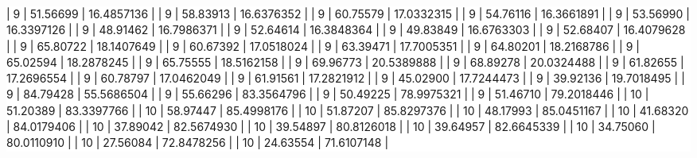 |    9    | 51.56699 | 16.4857136 |
|    9    | 58.83913 | 16.6376352 |
|    9    | 60.75579 | 17.0332315 |
|    9    | 54.76116 | 16.3661891 |
|    9    | 53.56990 | 16.3397126 |
|    9    | 48.91462 | 16.7986371 |
|    9    | 52.64614 | 16.3848364 |
|    9    | 49.83849 | 16.6763303 |
|    9    | 52.68407 | 16.4079628 |
|    9    | 65.80722 | 18.1407649 |
|    9    | 60.67392 | 17.0518024 |
|    9    | 63.39471 | 17.7005351 |
|    9    | 64.80201 | 18.2168786 |
|    9    | 65.02594 | 18.2878245 |
|    9    | 65.75555 | 18.5162158 |
|    9    | 69.96773 | 20.5389888 |
|    9    | 68.89278 | 20.0324488 |
|    9    | 61.82655 | 17.2696554 |
|    9    | 60.78797 | 17.0462049 |
|    9    | 61.91561 | 17.2821912 |
|    9    | 45.02900 | 17.7244473 |
|    9    | 39.92136 | 19.7018495 |
|    9    | 84.79428 | 55.5686504 |
|    9    | 55.66296 | 83.3564796 |
|    9    | 50.49225 | 78.9975321 |
|    9    | 51.46710 | 79.2018446 |
|   10    | 51.20389 | 83.3397766 |
|   10    | 58.97447 | 85.4998176 |
|   10    | 51.87207 | 85.8297376 |
|   10    | 48.17993 | 85.0451167 |
|   10    | 41.68320 | 84.0179406 |
|   10    | 37.89042 | 82.5674930 |
|   10    | 39.54897 | 80.8126018 |
|   10    | 39.64957 | 82.6645339 |
|   10    | 34.75060 | 80.0110910 |
|   10    | 27.56084 | 72.8478256 |
|   10    | 24.63554 | 71.6107148 |